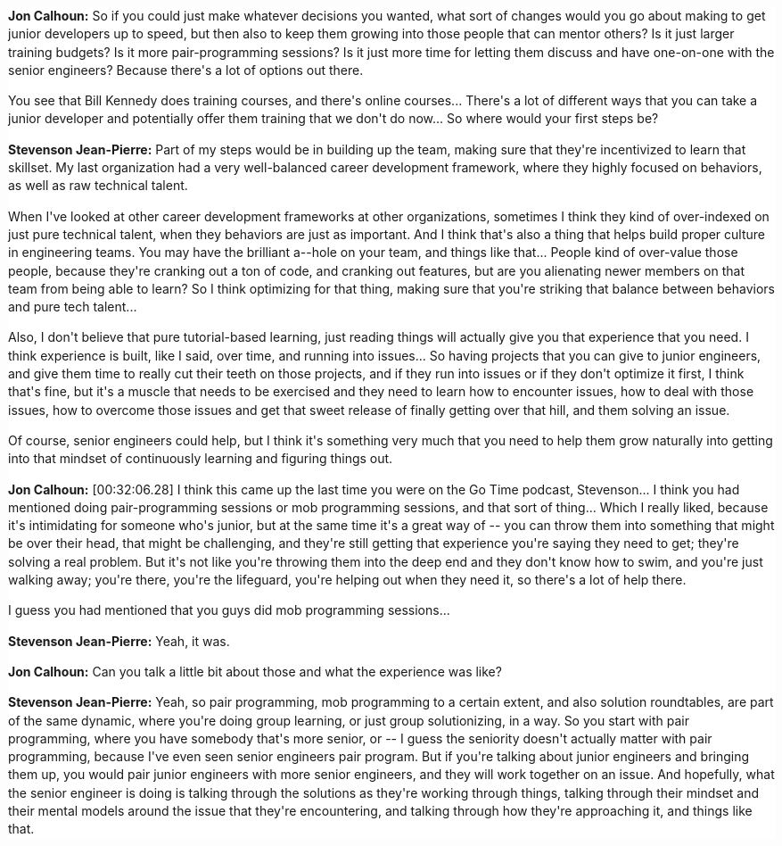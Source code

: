 **Jon Calhoun:** So if you could just make whatever decisions you wanted, what sort of changes would you go about making to get junior developers up to speed, but then also to keep them growing into those people that can mentor others? Is it just larger training budgets? Is it more pair-programming sessions? Is it just more time for letting them discuss and have one-on-one with the senior engineers? Because there's a lot of options out there.

You see that Bill Kennedy does training courses, and there's online courses... There's a lot of different ways that you can take a junior developer and potentially offer them training that we don't do now... So where would your first steps be?

**Stevenson Jean-Pierre:** Part of my steps would be in building up the team, making sure that they're incentivized to learn that skillset. My last organization had a very well-balanced career development framework, where they highly focused on behaviors, as well as raw technical talent.

When I've looked at other career development frameworks at other organizations, sometimes I think they kind of over-indexed on just pure technical talent, when they behaviors are just as important. And I think that's also a thing that helps build proper culture in engineering teams. You may have the brilliant a--hole on your team, and things like that... People kind of over-value those people, because they're cranking out a ton of code, and cranking out features, but are you alienating newer members on that team from being able to learn? So I think optimizing for that thing, making sure that you're striking that balance between behaviors and pure tech talent...

Also, I don't believe that pure tutorial-based learning, just reading things will actually give you that experience that you need. I think experience is built, like I said, over time, and running into issues... So having projects that you can give to junior engineers, and give them time to really cut their teeth on those projects, and if they run into issues or if they don't optimize it first, I think that's fine, but it's a muscle that needs to be exercised and they need to learn how to encounter issues, how to deal with those issues, how to overcome those issues and get that sweet release of finally getting over that hill, and them solving an issue.

Of course, senior engineers could help, but I think it's something very much that you need to help them grow naturally into getting into that mindset of continuously learning and figuring things out.

**Jon Calhoun:** \[00:32:06.28\] I think this came up the last time you were on the Go Time podcast, Stevenson... I think you had mentioned doing pair-programming sessions or mob programming sessions, and that sort of thing... Which I really liked, because it's intimidating for someone who's junior, but at the same time it's a great way of -- you can throw them into something that might be over their head, that might be challenging, and they're still getting that experience you're saying they need to get; they're solving a real problem. But it's not like you're throwing them into the deep end and they don't know how to swim, and you're just walking away; you're there, you're the lifeguard, you're helping out when they need it, so there's a lot of help there.

I guess you had mentioned that you guys did mob programming sessions...

**Stevenson Jean-Pierre:** Yeah, it was.

**Jon Calhoun:** Can you talk a little bit about those and what the experience was like?

**Stevenson Jean-Pierre:** Yeah, so pair programming, mob programming to a certain extent, and also solution roundtables, are part of the same dynamic, where you're doing group learning, or just group solutionizing, in a way. So you start with pair programming, where you have somebody that's more senior, or -- I guess the seniority doesn't actually matter with pair programming, because I've even seen senior engineers pair program. But if you're talking about junior engineers and bringing them up, you would pair junior engineers with more senior engineers, and they will work together on an issue. And hopefully, what the senior engineer is doing is talking through the solutions as they're working through things, talking through their mindset and their mental models around the issue that they're encountering, and talking through how they're approaching it, and things like that.
